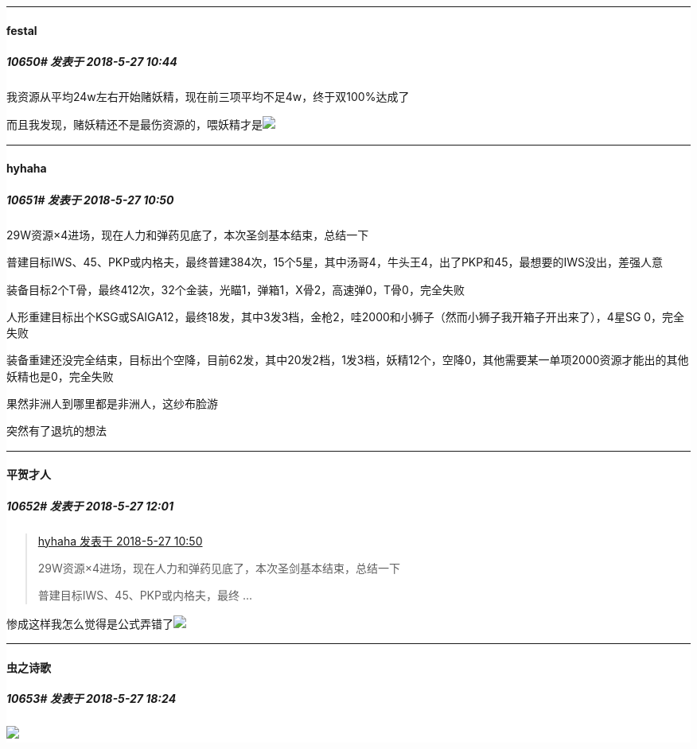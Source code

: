 
*****

####  festal  
##### 10650#       发表于 2018-5-27 10:44


我资源从平均24w左右开始赌妖精，现在前三项平均不足4w，终于双100%达成了


而且我发现，赌妖精还不是最伤资源的，喂妖精才是<img src="https://static.saraba1st.com/image/smiley/face2017/143.png" referrerpolicy="no-referrer">




*****

####  hyhaha  
##### 10651#       发表于 2018-5-27 10:50


29W资源×4进场，现在人力和弹药见底了，本次圣剑基本结束，总结一下

普建目标IWS、45、PKP或内格夫，最终普建384次，15个5星，其中汤哥4，牛头王4，出了PKP和45，最想要的IWS没出，差强人意

装备目标2个T骨，最终412次，32个金装，光瞄1，弹箱1，X骨2，高速弹0，T骨0，完全失败

人形重建目标出个KSG或SAIGA12，最终18发，其中3发3档，金枪2，哇2000和小狮子（然而小狮子我开箱子开出来了），4星SG 0，完全失败

装备重建还没完全结束，目标出个空降，目前62发，其中20发2档，1发3档，妖精12个，空降0，其他需要某一单项2000资源才能出的其他妖精也是0，完全失败


果然非洲人到哪里都是非洲人，这纱布脸游

突然有了退坑的想法


*****

####  平贺才人  
##### 10652#       发表于 2018-5-27 12:01


<blockquote><a href="httphttps://bbs.saraba1st.com/2b/forum.php?mod=redirect&amp;goto=findpost&amp;pid=39787626&amp;ptid=1471785" target="_blank">hyhaha 发表于 2018-5-27 10:50</a>

29W资源×4进场，现在人力和弹药见底了，本次圣剑基本结束，总结一下

普建目标IWS、45、PKP或内格夫，最终 ...</blockquote>
惨成这样我怎么觉得是公式弄错了<img src="https://static.saraba1st.com/image/smiley/face2017/068.png" referrerpolicy="no-referrer">


*****

####  虫之诗歌  
##### 10653#       发表于 2018-5-27 18:24


<img src="http://wx2.sinaimg.cn/large/734c4b45gy1frpp612lv4j20y60nc1kx.jpg" referrerpolicy="no-referrer">


